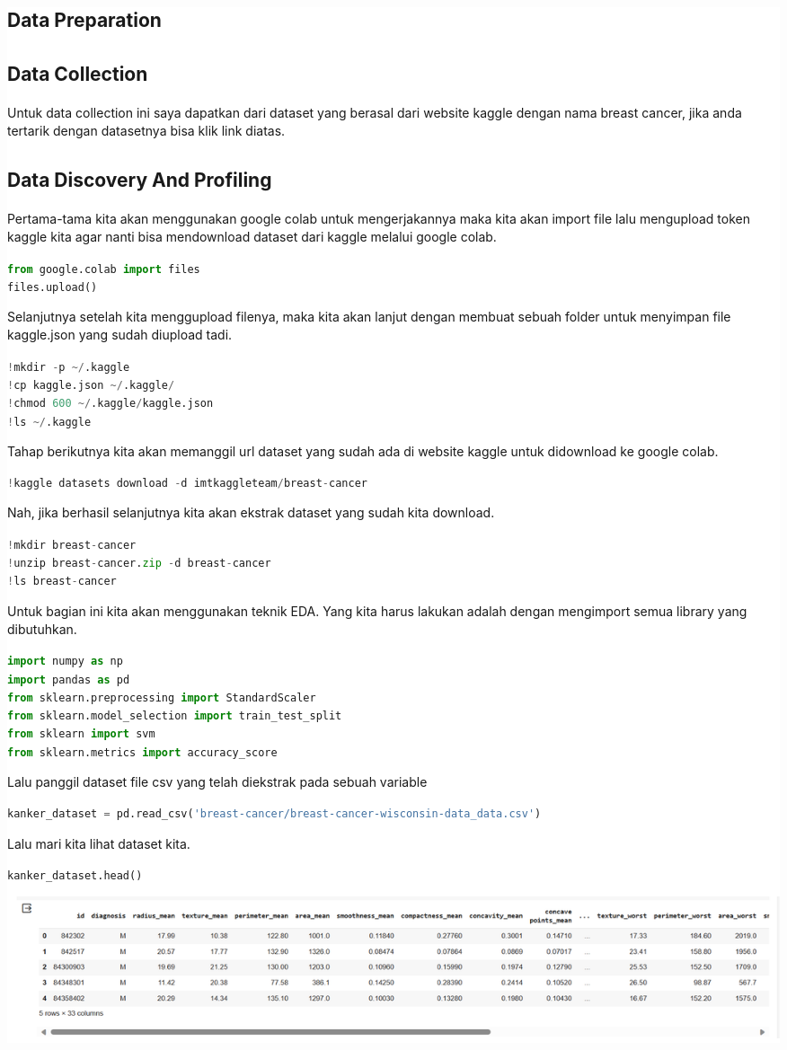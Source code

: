 ## Data Preparation

## Data Collection
Untuk data collection ini saya dapatkan dari dataset yang berasal dari website kaggle dengan nama breast cancer, jika anda tertarik dengan datasetnya bisa klik link diatas.

## Data Discovery And Profiling

Pertama-tama kita akan menggunakan google colab untuk mengerjakannya maka kita akan import file lalu mengupload token kaggle kita agar nanti bisa mendownload dataset dari kaggle melalui google colab.
```python
from google.colab import files
files.upload()
```
Selanjutnya setelah kita menggupload filenya, maka kita akan lanjut dengan membuat sebuah folder untuk menyimpan file kaggle.json yang sudah diupload tadi.
```python
!mkdir -p ~/.kaggle
!cp kaggle.json ~/.kaggle/
!chmod 600 ~/.kaggle/kaggle.json
!ls ~/.kaggle
```
Tahap berikutnya kita akan memanggil url dataset yang sudah ada di website kaggle untuk didownload ke google colab.
```python
!kaggle datasets download -d imtkaggleteam/breast-cancer
```
Nah, jika berhasil selanjutnya kita akan ekstrak dataset yang sudah kita download.
```python
!mkdir breast-cancer
!unzip breast-cancer.zip -d breast-cancer
!ls breast-cancer
```
Untuk bagian ini kita akan menggunakan teknik EDA. Yang kita harus lakukan adalah dengan mengimport semua library yang dibutuhkan.
```python
import numpy as np
import pandas as pd
from sklearn.preprocessing import StandardScaler
from sklearn.model_selection import train_test_split
from sklearn import svm
from sklearn.metrics import accuracy_score
```
Lalu panggil dataset file csv yang telah diekstrak pada sebuah variable
```python
kanker_dataset = pd.read_csv('breast-cancer/breast-cancer-wisconsin-data_data.csv') 
```
Lalu mari kita lihat dataset kita.
```python
kanker_dataset.head()
```
![Alt text](gambar1.png)
